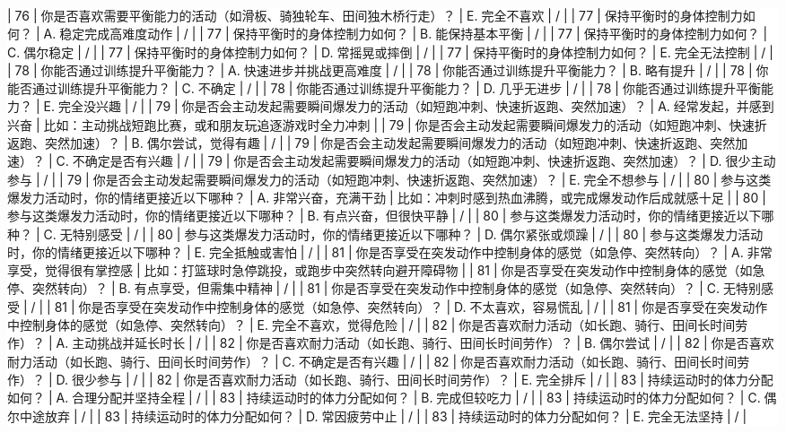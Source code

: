 | 76   | 你是否喜欢需要平衡能力的活动（如滑板、骑独轮车、田间独木桥行走）？ | E. 完全不喜欢                                              | /                                                            |
| 77   | 保持平衡时的身体控制力如何？                                 | A. 稳定完成高难度动作                                      | /                                                            |
| 77   | 保持平衡时的身体控制力如何？                                 | B. 能保持基本平衡                                          | /                                                            |
| 77   | 保持平衡时的身体控制力如何？                                 | C. 偶尔稳定                                                | /                                                            |
| 77   | 保持平衡时的身体控制力如何？                                 | D. 常摇晃或摔倒                                            | /                                                            |
| 77   | 保持平衡时的身体控制力如何？                                 | E. 完全无法控制                                            | /                                                            |
| 78   | 你能否通过训练提升平衡能力？                                 | A. 快速进步并挑战更高难度                                  | /                                                            |
| 78   | 你能否通过训练提升平衡能力？                                 | B. 略有提升                                                | /                                                            |
| 78   | 你能否通过训练提升平衡能力？                                 | C. 不确定                                                  | /                                                            |
| 78   | 你能否通过训练提升平衡能力？                                 | D. 几乎无进步                                              | /                                                            |
| 78   | 你能否通过训练提升平衡能力？                                 | E. 完全没兴趣                                              | /                                                            |
| 79   | 你是否会主动发起需要瞬间爆发力的活动（如短跑冲刺、快速折返跑、突然加速）？ | A. 经常发起，并感到兴奋                                    | 比如：主动挑战短跑比赛，或和朋友玩追逐游戏时全力冲刺         |
| 79   | 你是否会主动发起需要瞬间爆发力的活动（如短跑冲刺、快速折返跑、突然加速）？ | B. 偶尔尝试，觉得有趣                                      | /                                                            |
| 79   | 你是否会主动发起需要瞬间爆发力的活动（如短跑冲刺、快速折返跑、突然加速）？ | C. 不确定是否有兴趣                                        | /                                                            |
| 79   | 你是否会主动发起需要瞬间爆发力的活动（如短跑冲刺、快速折返跑、突然加速）？ | D. 很少主动参与                                            | /                                                            |
| 79   | 你是否会主动发起需要瞬间爆发力的活动（如短跑冲刺、快速折返跑、突然加速）？ | E. 完全不想参与                                            | /                                                            |
| 80   | 参与这类爆发力活动时，你的情绪更接近以下哪种？               | A. 非常兴奋，充满干劲                                      | 比如：冲刺时感到热血沸腾，或完成爆发动作后成就感十足         |
| 80   | 参与这类爆发力活动时，你的情绪更接近以下哪种？               | B. 有点兴奋，但很快平静                                    | /                                                            |
| 80   | 参与这类爆发力活动时，你的情绪更接近以下哪种？               | C. 无特别感受                                              | /                                                            |
| 80   | 参与这类爆发力活动时，你的情绪更接近以下哪种？               | D. 偶尔紧张或烦躁                                          | /                                                            |
| 80   | 参与这类爆发力活动时，你的情绪更接近以下哪种？               | E. 完全抵触或害怕                                          | /                                                            |
| 81   | 你是否享受在突发动作中控制身体的感觉（如急停、突然转向）？   | A. 非常享受，觉得很有掌控感                                | 比如：打篮球时急停跳投，或跑步中突然转向避开障碍物           |
| 81   | 你是否享受在突发动作中控制身体的感觉（如急停、突然转向）？   | B. 有点享受，但需集中精神                                  | /                                                            |
| 81   | 你是否享受在突发动作中控制身体的感觉（如急停、突然转向）？   | C. 无特别感受                                              | /                                                            |
| 81   | 你是否享受在突发动作中控制身体的感觉（如急停、突然转向）？   | D. 不太喜欢，容易慌乱                                      | /                                                            |
| 81   | 你是否享受在突发动作中控制身体的感觉（如急停、突然转向）？   | E. 完全不喜欢，觉得危险                                    | /                                                            |
| 82   | 你是否喜欢耐力活动（如长跑、骑行、田间长时间劳作）？         | A. 主动挑战并延长时长                                      | /                                                            |
| 82   | 你是否喜欢耐力活动（如长跑、骑行、田间长时间劳作）？         | B. 偶尔尝试                                                | /                                                            |
| 82   | 你是否喜欢耐力活动（如长跑、骑行、田间长时间劳作）？         | C. 不确定是否有兴趣                                        | /                                                            |
| 82   | 你是否喜欢耐力活动（如长跑、骑行、田间长时间劳作）？         | D. 很少参与                                                | /                                                            |
| 82   | 你是否喜欢耐力活动（如长跑、骑行、田间长时间劳作）？         | E. 完全排斥                                                | /                                                            |
| 83   | 持续运动时的体力分配如何？                                   | A. 合理分配并坚持全程                                      | /                                                            |
| 83   | 持续运动时的体力分配如何？                                   | B. 完成但较吃力                                            | /                                                            |
| 83   | 持续运动时的体力分配如何？                                   | C. 偶尔中途放弃                                            | /                                                            |
| 83   | 持续运动时的体力分配如何？                                   | D. 常因疲劳中止                                            | /                                                            |
| 83   | 持续运动时的体力分配如何？                                   | E. 完全无法坚持                                            | /                                                            |